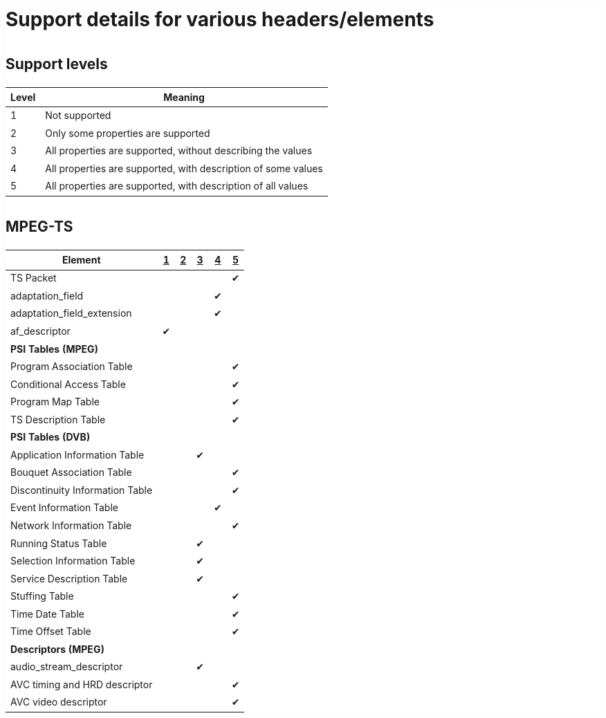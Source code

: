 # Support details for various headers/elements

## Support levels
| Level | Meaning |
| --- | --- |
| 1 | Not supported |
| 2 | Only some properties are supported |
| 3 | All properties are supported, without describing the values |
| 4 | All properties are supported, with description of some values |
| 5 | All properties are supported, with description of all values |

## MPEG-TS
| Element | [1](#support-levels) | [2](#support-levels) | [3](#support-levels) | [4](#support-levels) | [5](#support-levels) |
| --- | --- | --- | --- | --- | --- |
| TS Packet |  |  |  |  | &#10004; |
| adaptation_field |  |  |  | &#10004; |  |
| adaptation_field_extension |  |  |  | &#10004; |  |
| af_descriptor | &#10004; |  |  |  |  |
| **PSI Tables (MPEG)** |  |  |  |  |  |
| Program Association Table |  |  |  |  | &#10004; |
| Conditional Access Table |  |  |  |  | &#10004; |
| Program Map Table |  |  |  |  | &#10004; |
| TS Description Table |  |  |  |  | &#10004; |
| **PSI Tables (DVB)** |  |  |  |  |  |
| Application Information Table |  |  | &#10004; |  |  |
| Bouquet Association Table |  |  |  |  | &#10004; |
| Discontinuity Information Table |  |  |  |  | &#10004; |
| Event Information Table |  |  |  | &#10004; |  |
| Network Information Table |  |  |  |  | &#10004; |
| Running Status Table |  |  | &#10004; |  |  |
| Selection Information Table |  |  | &#10004; |  |  |
| Service Description Table |  |  | &#10004; |  |  |
| Stuffing Table |  |  |  |  | &#10004; |
| Time Date Table |  |  |  |  | &#10004; |
| Time Offset Table |  |  |  |  | &#10004; |
| **Descriptors (MPEG)** |  |  |  |  |  |
| audio_stream_descriptor |  |  | &#10004; |  |  |
| AVC timing and HRD descriptor |  |  |  |  | &#10004; |
| AVC video descriptor |  |  |  |  | &#10004; |